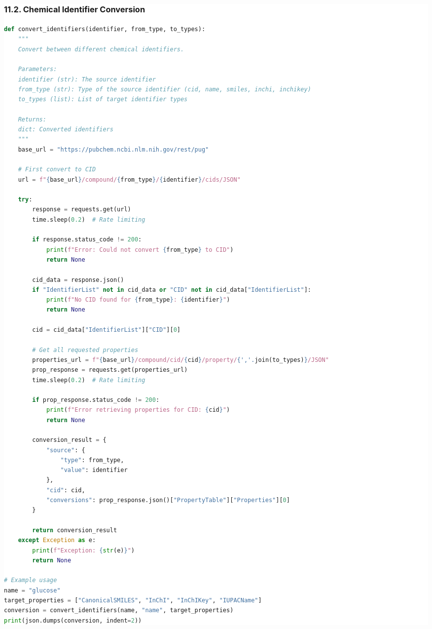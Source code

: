 ### 11.2. Chemical Identifier Conversion

```python
def convert_identifiers(identifier, from_type, to_types):
    """
    Convert between different chemical identifiers.
    
    Parameters:
    identifier (str): The source identifier
    from_type (str): Type of the source identifier (cid, name, smiles, inchi, inchikey)
    to_types (list): List of target identifier types
    
    Returns:
    dict: Converted identifiers
    """
    base_url = "https://pubchem.ncbi.nlm.nih.gov/rest/pug"
    
    # First convert to CID
    url = f"{base_url}/compound/{from_type}/{identifier}/cids/JSON"
    
    try:
        response = requests.get(url)
        time.sleep(0.2)  # Rate limiting
        
        if response.status_code != 200:
            print(f"Error: Could not convert {from_type} to CID")
            return None
        
        cid_data = response.json()
        if "IdentifierList" not in cid_data or "CID" not in cid_data["IdentifierList"]:
            print(f"No CID found for {from_type}: {identifier}")
            return None
        
        cid = cid_data["IdentifierList"]["CID"][0]
        
        # Get all requested properties
        properties_url = f"{base_url}/compound/cid/{cid}/property/{','.join(to_types)}/JSON"
        prop_response = requests.get(properties_url)
        time.sleep(0.2)  # Rate limiting
        
        if prop_response.status_code != 200:
            print(f"Error retrieving properties for CID: {cid}")
            return None
        
        conversion_result = {
            "source": {
                "type": from_type,
                "value": identifier
            },
            "cid": cid,
            "conversions": prop_response.json()["PropertyTable"]["Properties"][0]
        }
        
        return conversion_result
    except Exception as e:
        print(f"Exception: {str(e)}")
        return None

# Example usage
name = "glucose"
target_properties = ["CanonicalSMILES", "InChI", "InChIKey", "IUPACName"]
conversion = convert_identifiers(name, "name", target_properties)
print(json.dumps(conversion, indent=2))
```